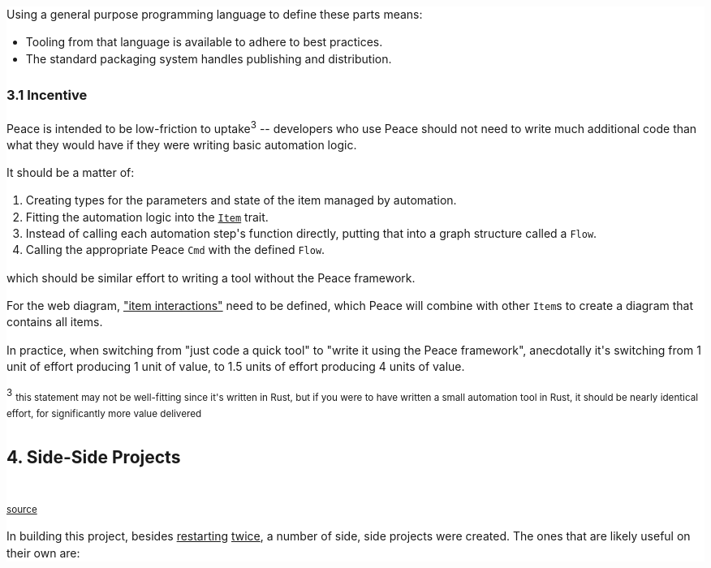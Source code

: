 Using a general purpose programming language to define these parts means:

* Tooling from that language is available to adhere to best practices.
* The standard packaging system handles publishing and distribution.


### 3.1 Incentive

Peace is intended to be low-friction to uptake<sup>3</sup> -- developers who use Peace should not need to write much additional code than what they would have if they were writing basic automation logic.

It should be a matter of:

1. Creating types for the parameters and state of the item managed by automation.
2. Fitting the automation logic into the [`Item`](https://github.com/azriel91/peace/blob/0.0.14/crate/cfg/src/item.rs) trait.
3. Instead of calling each automation step's function directly, putting that into a graph structure called a `Flow`.
4. Calling the appropriate Peace `Cmd` with the defined `Flow`.

which should be similar effort to writing a tool without the Peace framework.

For the web diagram, ["item interactions"](https://github.com/azriel91/peace/blob/0.0.14/crate/cfg/src/item.rs#L509-L513) need to be defined, which Peace will combine with other `Item`s to create a diagram that contains all items.

In practice, when switching from "just code a quick tool" to "write it using the Peace framework", anecdotally it's switching from 1 unit of effort producing 1 unit of value, to 1.5 units of effort producing 4 units of value.


<sup>3</sup> <small>this statement may not be well-fitting since it's written in Rust, but if you were to have written a small automation tool in Rust, it should be nearly identical effort, for significantly more value delivered</small>


## 4. Side-Side Projects

<object
    type="image/svg+xml"
    data="peace_side_projects.svg"
    width="500"
    ></object>
<br/>
<small><a href="https://azriel.im/dot_ix/#src=MQAgogHghgtgDgGwKYC4QGUAuBPZBnEACjwEt5kBKAKAFo6qALEpAJyhYGMHsUqQQWSPDCgA7NAG8AvnxA44SAPqCA5pJn8AZqMUq2cButklRmViwCucTCQBGyI-wAmAe0yKSERyAVQOqEGkqKlEXJyVRWCFeZzcPLxAAIkAkckB4P5BXd09E41NzKxt7AMTAXg3ARb2QEzMWS2s7ZBytHT0oAzREwD4NwBvdkG1dfQZGuWwFZSQ1JJLAId30+SVVIcFhMXbp9KWRUSHff1XAKV30naQcqiQnFWjZTPjFRSO0AG1rzwAaHyQ-JABdXOrawuQt3uIAeVXydSKbyOPya-VaDCBH12IL6LQMUKR31kczGKkRn0eONUGM+MIEQk2+ORDw2YhJ-h+VEwDCQMFQsjwOHwMX4IFC4UU4U0UAsCEweB5vN6JAQCEUeAYUAFoRYIgQaAA5AAmAAMOo1silmhlcoVSqUDBcADdWJqAKz6w2842y+WKgWaFwcCwSkDavUGqVaE1u82KPw2G2a3WOoMgTksFwAayUZuVLlVUHVfoALAGnfwE8nU+6LdbbX6AMz5uNFlOhj1en2avOxoN1kthiMkKN+h1t-hOs4XQVIYWi8WS50htMRDNqls1oMu02lxSWm0sTXVwPLmdrz3e30a1u7o37rscSMBE9LqUdhtzzPZjX9s+8h+z9flre5u8fzBE3rL9D2bPt-0LQDi0fcMrx7G8ADZ8yde4C3jRVRg4FwEAzNB7AsJAgA">source</a></small>

In building this project, besides [restarting](https://github.com/azriel91/nginee) [twice](https://github.com/azriel91/choochoo), a number of side, side projects were created. The ones that are likely useful on their own are:
